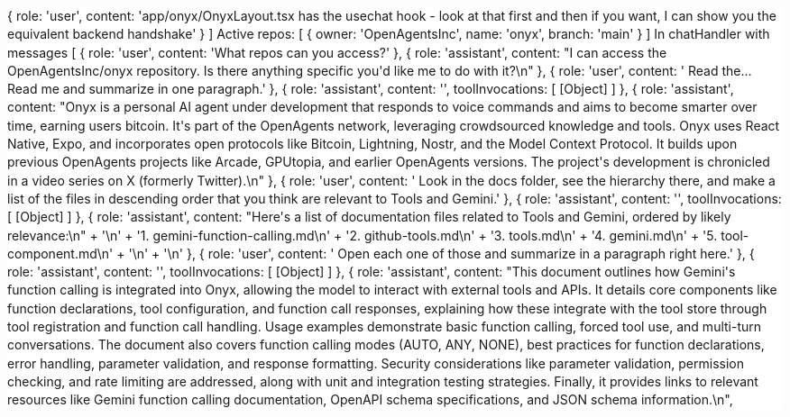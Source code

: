   {
    role: 'user',
    content: 'app/onyx/OnyxLayout.tsx has the usechat hook - look at that first and then if you want, I can show you the equivalent backend handshake'
  }
]
Active repos: [ { owner: 'OpenAgentsInc', name: 'onyx', branch: 'main' } ]
In chatHandler with messages [
  { role: 'user', content: 'What repos can you access?' },
  {
    role: 'assistant',
    content: "I can access the OpenAgentsInc/onyx repository.  Is there anything specific you'd like me to do with it?\n"
  },
  {
    role: 'user',
    content: ' Read the... Read me and summarize in one paragraph.'
  },
  { role: 'assistant', content: '', toolInvocations: [ [Object] ] },
  {
    role: 'assistant',
    content: "Onyx is a personal AI agent under development that responds to voice commands and aims to become smarter over time, earning users bitcoin. It's part of the OpenAgents network, leveraging crowdsourced knowledge and tools.  Onyx uses React Native, Expo, and incorporates open protocols like Bitcoin, Lightning, Nostr, and the Model Context Protocol.  It builds upon previous OpenAgents projects like Arcade, GPUtopia, and earlier OpenAgents versions.  The project's development is chronicled in a video series on X (formerly Twitter).\n"
  },
  {
    role: 'user',
    content: ' Look in the docs folder, see the hierarchy there, and make a list of the files in descending order that you think are relevant to Tools and Gemini.'
  },
  { role: 'assistant', content: '', toolInvocations: [ [Object] ] },
  {
    role: 'assistant',
    content: "Here's a list of documentation files related to Tools and Gemini, ordered by likely relevance:\n" +
      '\n' +
      '1. gemini-function-calling.md\n' +
      '2. github-tools.md\n' +
      '3. tools.md\n' +
      '4. gemini.md\n' +
      '5. tool-component.md\n' +
      '\n' +
      '\n'
  },
  {
    role: 'user',
    content: ' Open each one of those and summarize in a paragraph right here.'
  },
  { role: 'assistant', content: '', toolInvocations: [ [Object] ] },
  {
    role: 'assistant',
    content: "This document outlines how Gemini's function calling is integrated into Onyx, allowing the model to interact with external tools and APIs.  It details core components like function declarations, tool configuration, and function call responses, explaining how these integrate with the tool store through tool registration and function call handling.  Usage examples demonstrate basic function calling, forced tool use, and multi-turn conversations.  The document also covers function calling modes (AUTO, ANY, NONE), best practices for function declarations, error handling, parameter validation, and response formatting.  Security considerations like parameter validation, permission checking, and rate limiting are addressed, along with unit and integration testing strategies.  Finally, it provides links to relevant resources like Gemini function calling documentation, OpenAPI schema specifications, and JSON schema information.\n",